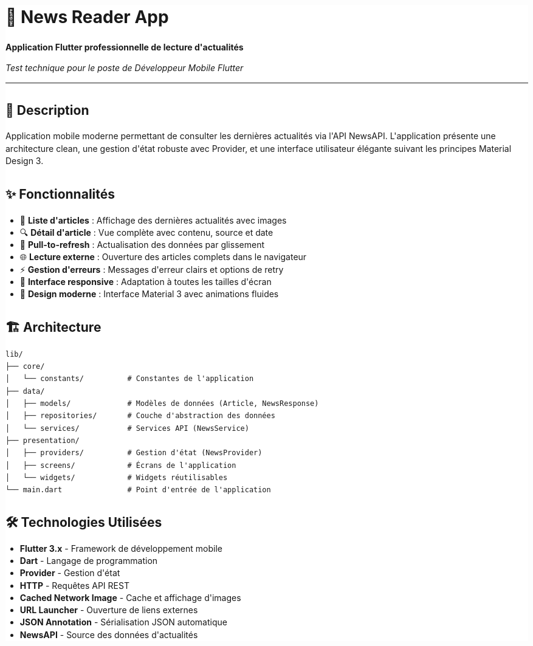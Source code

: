 # 📱 News Reader App

**Application Flutter professionnelle de lecture d'actualités**

*Test technique pour le poste de Développeur Mobile Flutter*

---

## 🎯 Description

Application mobile moderne permettant de consulter les dernières actualités via l'API NewsAPI. L'application présente une architecture clean, une gestion d'état robuste avec Provider, et une interface utilisateur élégante suivant les principes Material Design 3.

## ✨ Fonctionnalités

- 📰 **Liste d'articles** : Affichage des dernières actualités avec images
- 🔍 **Détail d'article** : Vue complète avec contenu, source et date
- 🔄 **Pull-to-refresh** : Actualisation des données par glissement
- 🌐 **Lecture externe** : Ouverture des articles complets dans le navigateur
- ⚡ **Gestion d'erreurs** : Messages d'erreur clairs et options de retry
- 📱 **Interface responsive** : Adaptation à toutes les tailles d'écran
- 🎨 **Design moderne** : Interface Material 3 avec animations fluides

## 🏗️ Architecture

```
lib/
├── core/
│   └── constants/          # Constantes de l'application
├── data/
│   ├── models/             # Modèles de données (Article, NewsResponse)
│   ├── repositories/       # Couche d'abstraction des données
│   └── services/           # Services API (NewsService)
├── presentation/
│   ├── providers/          # Gestion d'état (NewsProvider)
│   ├── screens/            # Écrans de l'application
│   └── widgets/            # Widgets réutilisables
└── main.dart               # Point d'entrée de l'application
```

## 🛠️ Technologies Utilisées

- **Flutter 3.x** - Framework de développement mobile
- **Dart** - Langage de programmation
- **Provider** - Gestion d'état
- **HTTP** - Requêtes API REST
- **Cached Network Image** - Cache et affichage d'images
- **URL Launcher** - Ouverture de liens externes
- **JSON Annotation** - Sérialisation JSON automatique
- **NewsAPI** - Source des données d'actualités
